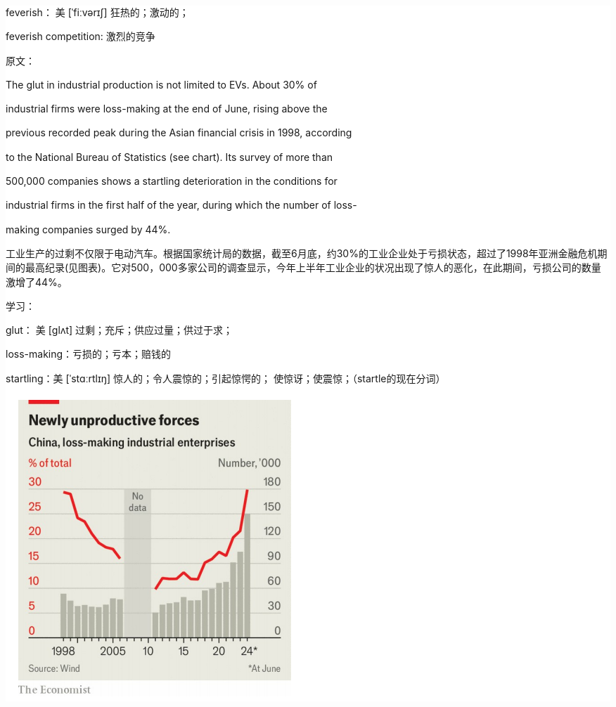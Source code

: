 feverish： 美 [ˈfiːvərɪʃ] 狂热的；激动的；

feverish competition: 激烈的竞争

原文：

The glut in industrial production is not limited to EVs. About 30% of

industrial firms were loss-making at the end of June, rising above the

previous recorded peak during the Asian financial crisis in 1998, according

to the National Bureau of Statistics (see chart). Its survey of more than

500,000 companies shows a startling deterioration in the conditions for

industrial firms in the first half of the year, during which the number of loss-

making companies surged by 44%.

工业生产的过剩不仅限于电动汽车。根据国家统计局的数据，截至6月底，约30%的工业企业处于亏损状态，超过了1998年亚洲金融危机期间的最高纪录(见图表)。它对500，000多家公司的调查显示，今年上半年工业企业的状况出现了惊人的恶化，在此期间，亏损公司的数量激增了44%。

学习：

glut： 美 [ɡlʌt] 过剩；充斥；供应过量；供过于求；

loss-making：亏损的；亏本；赔钱的          

startling：美 [ˈstɑːrtlɪŋ] 惊人的；令人震惊的；引起惊愕的； 使惊讶；使震惊；（startle的现在分词）







![image-20240811195145497](./assets/image-20240811195145497.png)

